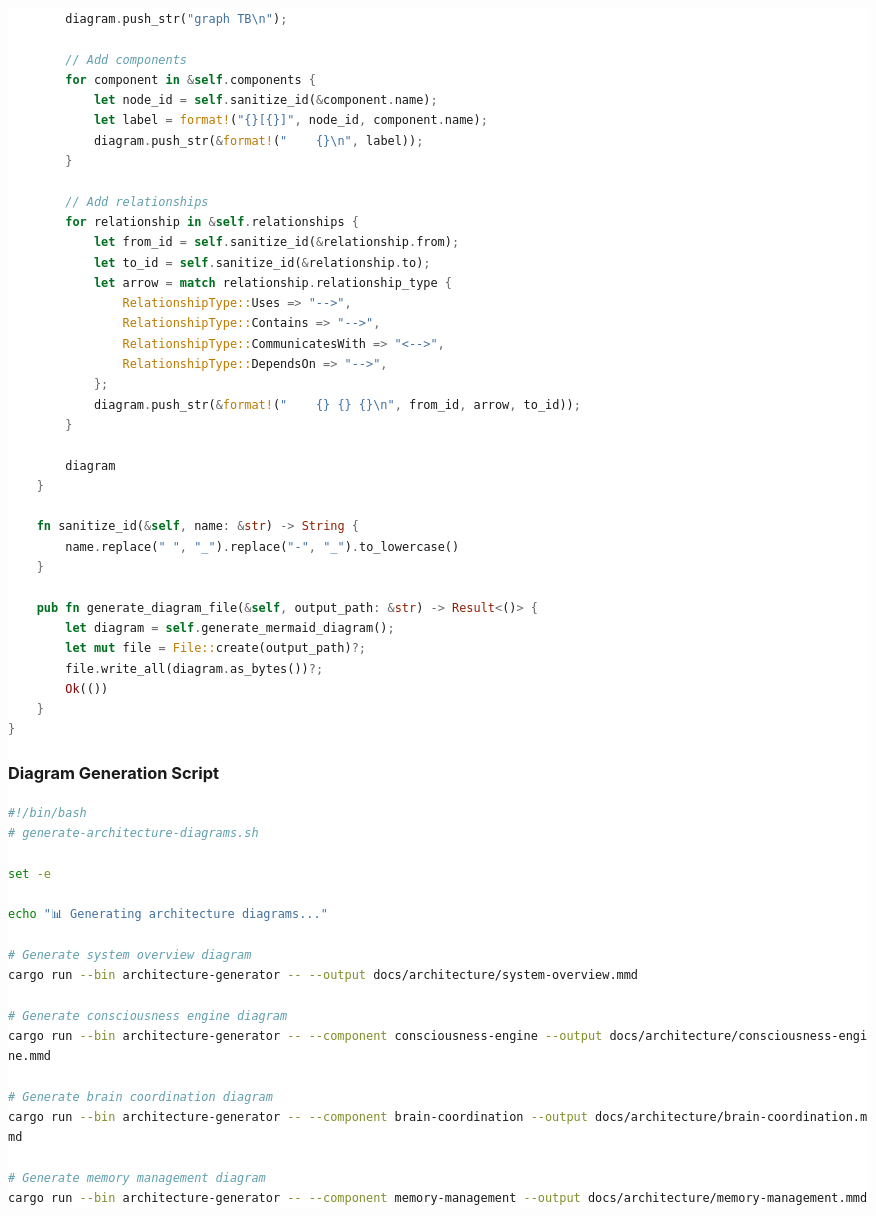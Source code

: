 ```rust
        diagram.push_str("graph TB\n");
        
        // Add components
        for component in &self.components {
            let node_id = self.sanitize_id(&component.name);
            let label = format!("{}[{}]", node_id, component.name);
            diagram.push_str(&format!("    {}\n", label));
        }
        
        // Add relationships
        for relationship in &self.relationships {
            let from_id = self.sanitize_id(&relationship.from);
            let to_id = self.sanitize_id(&relationship.to);
            let arrow = match relationship.relationship_type {
                RelationshipType::Uses => "-->",
                RelationshipType::Contains => "-->",
                RelationshipType::CommunicatesWith => "<-->",
                RelationshipType::DependsOn => "-->",
            };
            diagram.push_str(&format!("    {} {} {}\n", from_id, arrow, to_id));
        }
        
        diagram
    }
    
    fn sanitize_id(&self, name: &str) -> String {
        name.replace(" ", "_").replace("-", "_").to_lowercase()
    }
    
    pub fn generate_diagram_file(&self, output_path: &str) -> Result<()> {
        let diagram = self.generate_mermaid_diagram();
        let mut file = File::create(output_path)?;
        file.write_all(diagram.as_bytes())?;
        Ok(())
    }
}
```

### Diagram Generation Script

```bash
#!/bin/bash
# generate-architecture-diagrams.sh

set -e

echo "📊 Generating architecture diagrams..."

# Generate system overview diagram
cargo run --bin architecture-generator -- --output docs/architecture/system-overview.mmd

# Generate consciousness engine diagram
cargo run --bin architecture-generator -- --component consciousness-engine --output docs/architecture/consciousness-engine.mmd

# Generate brain coordination diagram
cargo run --bin architecture-generator -- --component brain-coordination --output docs/architecture/brain-coordination.mmd

# Generate memory management diagram
cargo run --bin architecture-generator -- --component memory-management --output docs/architecture/memory-management.mmd

```